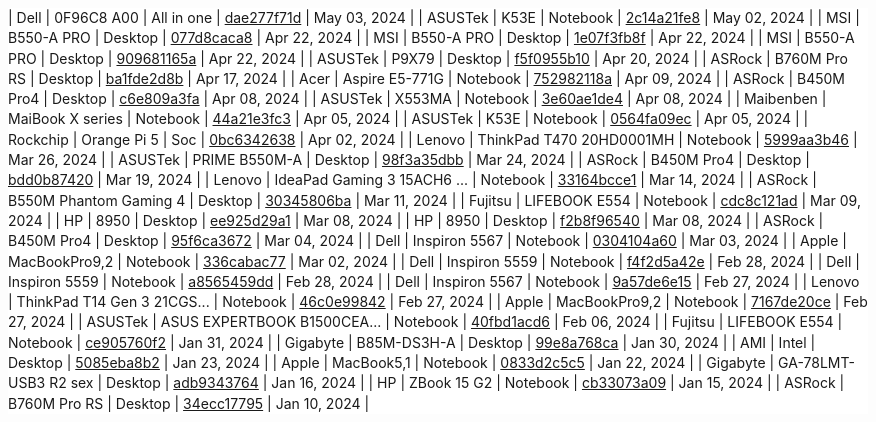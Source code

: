 | Dell          | 0F96C8 A00                  | All in one  | [dae277f71d](https://linux-hardware.org/?probe=dae277f71d) | May 03, 2024 |
| ASUSTek       | K53E                        | Notebook    | [2c14a21fe8](https://linux-hardware.org/?probe=2c14a21fe8) | May 02, 2024 |
| MSI           | B550-A PRO                  | Desktop     | [077d8caca8](https://linux-hardware.org/?probe=077d8caca8) | Apr 22, 2024 |
| MSI           | B550-A PRO                  | Desktop     | [1e07f3fb8f](https://linux-hardware.org/?probe=1e07f3fb8f) | Apr 22, 2024 |
| MSI           | B550-A PRO                  | Desktop     | [909681165a](https://linux-hardware.org/?probe=909681165a) | Apr 22, 2024 |
| ASUSTek       | P9X79                       | Desktop     | [f5f0955b10](https://linux-hardware.org/?probe=f5f0955b10) | Apr 20, 2024 |
| ASRock        | B760M Pro RS                | Desktop     | [ba1fde2d8b](https://linux-hardware.org/?probe=ba1fde2d8b) | Apr 17, 2024 |
| Acer          | Aspire E5-771G              | Notebook    | [752982118a](https://linux-hardware.org/?probe=752982118a) | Apr 09, 2024 |
| ASRock        | B450M Pro4                  | Desktop     | [c6e809a3fa](https://linux-hardware.org/?probe=c6e809a3fa) | Apr 08, 2024 |
| ASUSTek       | X553MA                      | Notebook    | [3e60ae1de4](https://linux-hardware.org/?probe=3e60ae1de4) | Apr 08, 2024 |
| Maibenben     | MaiBook X series            | Notebook    | [44a21e3fc3](https://linux-hardware.org/?probe=44a21e3fc3) | Apr 05, 2024 |
| ASUSTek       | K53E                        | Notebook    | [0564fa09ec](https://linux-hardware.org/?probe=0564fa09ec) | Apr 05, 2024 |
| Rockchip      | Orange Pi 5                 | Soc         | [0bc6342638](https://linux-hardware.org/?probe=0bc6342638) | Apr 02, 2024 |
| Lenovo        | ThinkPad T470 20HD0001MH    | Notebook    | [5999aa3b46](https://linux-hardware.org/?probe=5999aa3b46) | Mar 26, 2024 |
| ASUSTek       | PRIME B550M-A               | Desktop     | [98f3a35dbb](https://linux-hardware.org/?probe=98f3a35dbb) | Mar 24, 2024 |
| ASRock        | B450M Pro4                  | Desktop     | [bdd0b87420](https://linux-hardware.org/?probe=bdd0b87420) | Mar 19, 2024 |
| Lenovo        | IdeaPad Gaming 3 15ACH6 ... | Notebook    | [33164bcce1](https://linux-hardware.org/?probe=33164bcce1) | Mar 14, 2024 |
| ASRock        | B550M Phantom Gaming 4      | Desktop     | [30345806ba](https://linux-hardware.org/?probe=30345806ba) | Mar 11, 2024 |
| Fujitsu       | LIFEBOOK E554               | Notebook    | [cdc8c121ad](https://linux-hardware.org/?probe=cdc8c121ad) | Mar 09, 2024 |
| HP            | 8950                        | Desktop     | [ee925d29a1](https://linux-hardware.org/?probe=ee925d29a1) | Mar 08, 2024 |
| HP            | 8950                        | Desktop     | [f2b8f96540](https://linux-hardware.org/?probe=f2b8f96540) | Mar 08, 2024 |
| ASRock        | B450M Pro4                  | Desktop     | [95f6ca3672](https://linux-hardware.org/?probe=95f6ca3672) | Mar 04, 2024 |
| Dell          | Inspiron 5567               | Notebook    | [0304104a60](https://linux-hardware.org/?probe=0304104a60) | Mar 03, 2024 |
| Apple         | MacBookPro9,2               | Notebook    | [336cabac77](https://linux-hardware.org/?probe=336cabac77) | Mar 02, 2024 |
| Dell          | Inspiron 5559               | Notebook    | [f4f2d5a42e](https://linux-hardware.org/?probe=f4f2d5a42e) | Feb 28, 2024 |
| Dell          | Inspiron 5559               | Notebook    | [a8565459dd](https://linux-hardware.org/?probe=a8565459dd) | Feb 28, 2024 |
| Dell          | Inspiron 5567               | Notebook    | [9a57de6e15](https://linux-hardware.org/?probe=9a57de6e15) | Feb 27, 2024 |
| Lenovo        | ThinkPad T14 Gen 3 21CGS... | Notebook    | [46c0e99842](https://linux-hardware.org/?probe=46c0e99842) | Feb 27, 2024 |
| Apple         | MacBookPro9,2               | Notebook    | [7167de20ce](https://linux-hardware.org/?probe=7167de20ce) | Feb 27, 2024 |
| ASUSTek       | ASUS EXPERTBOOK B1500CEA... | Notebook    | [40fbd1acd6](https://linux-hardware.org/?probe=40fbd1acd6) | Feb 06, 2024 |
| Fujitsu       | LIFEBOOK E554               | Notebook    | [ce905760f2](https://linux-hardware.org/?probe=ce905760f2) | Jan 31, 2024 |
| Gigabyte      | B85M-DS3H-A                 | Desktop     | [99e8a768ca](https://linux-hardware.org/?probe=99e8a768ca) | Jan 30, 2024 |
| AMI           | Intel                       | Desktop     | [5085eba8b2](https://linux-hardware.org/?probe=5085eba8b2) | Jan 23, 2024 |
| Apple         | MacBook5,1                  | Notebook    | [0833d2c5c5](https://linux-hardware.org/?probe=0833d2c5c5) | Jan 22, 2024 |
| Gigabyte      | GA-78LMT-USB3 R2 sex        | Desktop     | [adb9343764](https://linux-hardware.org/?probe=adb9343764) | Jan 16, 2024 |
| HP            | ZBook 15 G2                 | Notebook    | [cb33073a09](https://linux-hardware.org/?probe=cb33073a09) | Jan 15, 2024 |
| ASRock        | B760M Pro RS                | Desktop     | [34ecc17795](https://linux-hardware.org/?probe=34ecc17795) | Jan 10, 2024 |